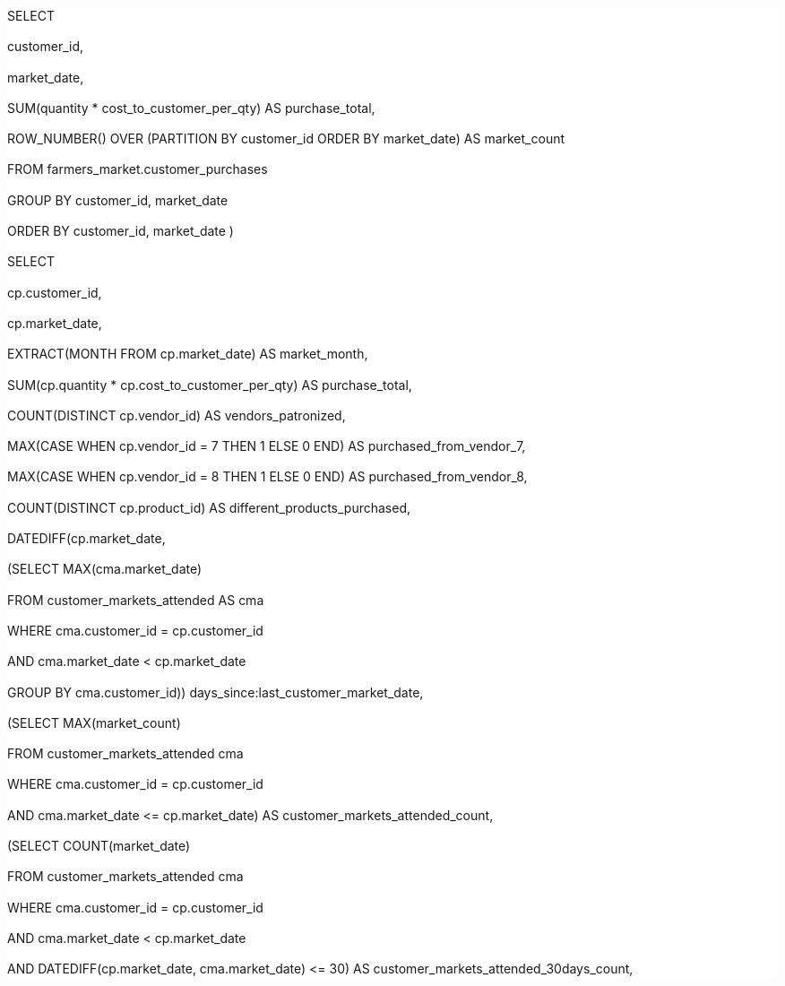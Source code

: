  SELECT 
   
 customer_id,
   
 market_date,
   
 SUM(quantity * cost_to_customer_per_qty) AS purchase_total,
   
 ROW_NUMBER() OVER (PARTITION BY customer_id ORDER BY market_date) AS market_count
   
 FROM farmers_market.customer_purchases
   
 GROUP BY customer_id, market_date 
   
 ORDER BY customer_id, market_date
)
   
 
SELECT 
   
 cp.customer_id,
   
 cp.market_date,

 EXTRACT(MONTH FROM cp.market_date) AS market_month,
   
 SUM(cp.quantity * cp.cost_to_customer_per_qty) AS purchase_total,
   
 COUNT(DISTINCT cp.vendor_id) AS vendors_patronized,
   
 MAX(CASE WHEN cp.vendor_id = 7 THEN 1 ELSE 0 END) AS purchased_from_vendor_7,
   
 MAX(CASE WHEN cp.vendor_id = 8 THEN 1 ELSE 0 END) AS purchased_from_vendor_8,
   
 COUNT(DISTINCT cp.product_id) AS different_products_purchased,
   
 DATEDIFF(cp.market_date,
   
 (SELECT MAX(cma.market_date) 
   
 FROM customer_markets_attended AS cma
   
 WHERE cma.customer_id = cp.customer_id 
   
 AND cma.market_date < cp.market_date
   
 GROUP BY cma.customer_id)) days_since:last_customer_market_date,
   
 (SELECT MAX(market_count) 
   
 FROM customer_markets_attended cma
   
 WHERE cma.customer_id = cp.customer_id 
   
 AND cma.market_date <= cp.market_date) AS customer_markets_attended_count,
   
 (SELECT COUNT(market_date) 
   
 FROM customer_markets_attended cma
   
 WHERE cma.customer_id = cp.customer_id 
   
 AND cma.market_date < cp.market_date
   
 AND DATEDIFF(cp.market_date, cma.market_date) <= 30) AS customer_markets_attended_30days_count,
   